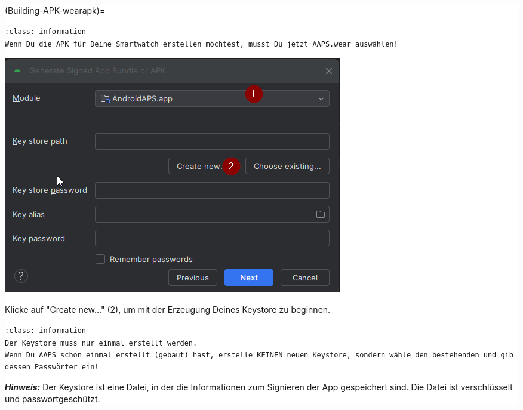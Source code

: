 (Building-APK-wearapk)=
```{admonition} INFORMATION!
:class: information
Wenn Du die APK für Deine Smartwatch erstellen möchtest, musst Du jetzt AAPS.wear auswählen!
```
![Create_key_store](../images/Building-the-App/042_CreateNewKey.png)

Klicke auf "Create new..." (2), um mit der Erzeugung Deines Keystore zu beginnen.

```{admonition} INFORMATION!
:class: information
Der Keystore muss nur einmal erstellt werden.
Wenn Du AAPS schon einmal erstellt (gebaut) hast, erstelle KEINEN neuen Keystore, sondern wähle den bestehenden und gib dessen Passwörter ein!
```

**_Hinweis:_** Der Keystore ist eine Datei, in der die Informationen zum Signieren der App gespeichert sind. Die Datei ist verschlüsselt und passwortgeschützt.
